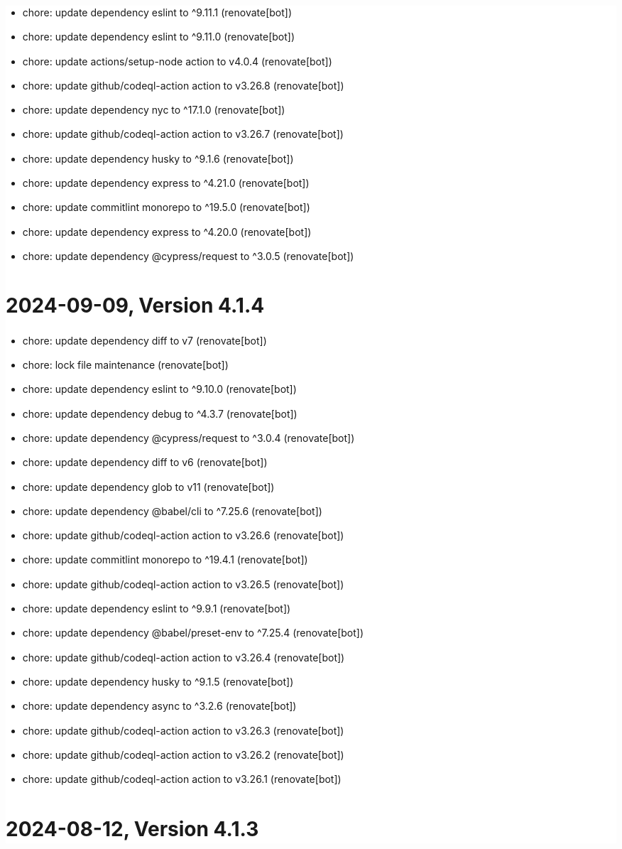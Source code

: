  * chore: update dependency eslint to ^9.11.1 (renovate[bot])

 * chore: update dependency eslint to ^9.11.0 (renovate[bot])

 * chore: update actions/setup-node action to v4.0.4 (renovate[bot])

 * chore: update github/codeql-action action to v3.26.8 (renovate[bot])

 * chore: update dependency nyc to ^17.1.0 (renovate[bot])

 * chore: update github/codeql-action action to v3.26.7 (renovate[bot])

 * chore: update dependency husky to ^9.1.6 (renovate[bot])

 * chore: update dependency express to ^4.21.0 (renovate[bot])

 * chore: update commitlint monorepo to ^19.5.0 (renovate[bot])

 * chore: update dependency express to ^4.20.0 (renovate[bot])

 * chore: update dependency @cypress/request to ^3.0.5 (renovate[bot])


2024-09-09, Version 4.1.4
=========================

 * chore: update dependency diff to v7 (renovate[bot])

 * chore: lock file maintenance (renovate[bot])

 * chore: update dependency eslint to ^9.10.0 (renovate[bot])

 * chore: update dependency debug to ^4.3.7 (renovate[bot])

 * chore: update dependency @cypress/request to ^3.0.4 (renovate[bot])

 * chore: update dependency diff to v6 (renovate[bot])

 * chore: update dependency glob to v11 (renovate[bot])

 * chore: update dependency @babel/cli to ^7.25.6 (renovate[bot])

 * chore: update github/codeql-action action to v3.26.6 (renovate[bot])

 * chore: update commitlint monorepo to ^19.4.1 (renovate[bot])

 * chore: update github/codeql-action action to v3.26.5 (renovate[bot])

 * chore: update dependency eslint to ^9.9.1 (renovate[bot])

 * chore: update dependency @babel/preset-env to ^7.25.4 (renovate[bot])

 * chore: update github/codeql-action action to v3.26.4 (renovate[bot])

 * chore: update dependency husky to ^9.1.5 (renovate[bot])

 * chore: update dependency async to ^3.2.6 (renovate[bot])

 * chore: update github/codeql-action action to v3.26.3 (renovate[bot])

 * chore: update github/codeql-action action to v3.26.2 (renovate[bot])

 * chore: update github/codeql-action action to v3.26.1 (renovate[bot])


2024-08-12, Version 4.1.3
=========================
